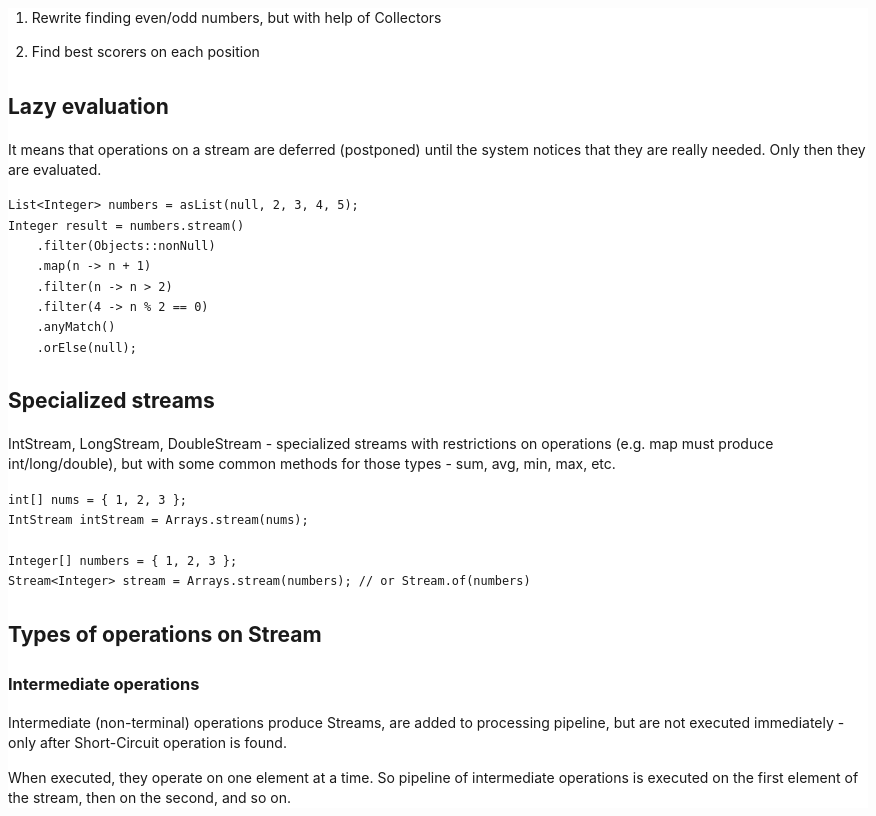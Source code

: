 1.  Rewrite finding even/odd numbers, but with help of Collectors

2.  Find best scorers on each position


<a id="org0939bdf"></a>

## Lazy evaluation

It means that operations on a stream are deferred (postponed) until the
system notices that they are really needed. Only then they are evaluated.

    List<Integer> numbers = asList(null, 2, 3, 4, 5);
    Integer result = numbers.stream()
        .filter(Objects::nonNull)
        .map(n -> n + 1)
        .filter(n -> n > 2)
        .filter(4 -> n % 2 == 0)
        .anyMatch()
        .orElse(null);


<a id="orgd687fa9"></a>

## Specialized streams

IntStream, LongStream, DoubleStream - specialized streams with restrictions
on operations (e.g. map must produce int/long/double), but with some common
methods for those types - sum, avg, min, max, etc.

    int[] nums = { 1, 2, 3 };
    IntStream intStream = Arrays.stream(nums);
    
    Integer[] numbers = { 1, 2, 3 };
    Stream<Integer> stream = Arrays.stream(numbers); // or Stream.of(numbers)


<a id="org6144cec"></a>

## Types of operations on Stream


<a id="org7a284ba"></a>

### Intermediate operations

Intermediate (non-terminal) operations produce Streams, are added to
processing pipeline, but are not executed immediately - only after
Short-Circuit operation is found.

When executed, they operate on one element at a time. So pipeline of
intermediate operations is executed on the first element of the stream,
then on the second, and so on.


<a id="orgb742111"></a>
